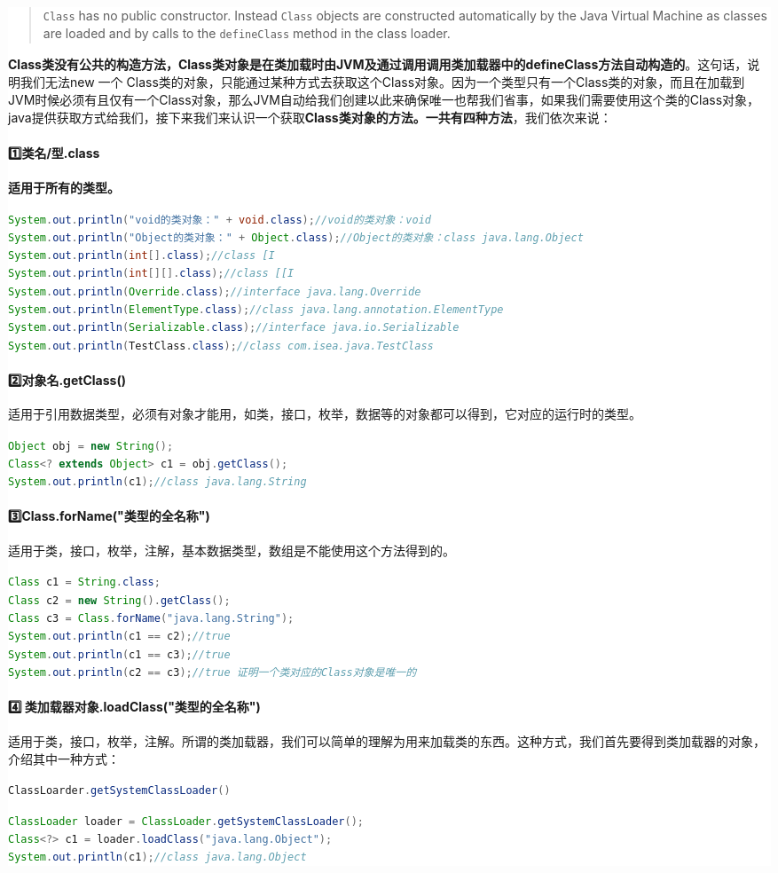 > `Class` has no public constructor. Instead `Class` objects are constructed automatically by the Java Virtual Machine as classes are loaded and by calls to the `defineClass` method in the class loader.

**Class类没有公共的构造方法，Class类对象是在类加载时由JVM及通过调用调用类加载器中的defineClass方法自动构造的**。这句话，说明我们无法new 一个 Class类的对象，只能通过某种方式去获取这个Class对象。因为一个类型只有一个Class类的对象，而且在加载到JVM时候必须有且仅有一个Class对象，那么JVM自动给我们创建以此来确保唯一也帮我们省事，如果我们需要使用这个类的Class对象，java提供获取方式给我们，接下来我们来认识一个获取**Class类对象的方法。一共有四种方法**，我们依次来说：

#### :one:类名/型.class

**适用于所有的类型。**

~~~java
System.out.println("void的类对象：" + void.class);//void的类对象：void
System.out.println("Object的类对象：" + Object.class);//Object的类对象：class java.lang.Object
System.out.println(int[].class);//class [I
System.out.println(int[][].class);//class [[I
System.out.println(Override.class);//interface java.lang.Override
System.out.println(ElementType.class);//class java.lang.annotation.ElementType
System.out.println(Serializable.class);//interface java.io.Serializable
System.out.println(TestClass.class);//class com.isea.java.TestClass
~~~

#### :two:对象名.getClass()

适用于引用数据类型，必须有对象才能用，如类，接口，枚举，数据等的对象都可以得到，它对应的运行时的类型。

~~~java
Object obj = new String();
Class<? extends Object> c1 = obj.getClass();
System.out.println(c1);//class java.lang.String
~~~

#### :three:Class.forName("类型的全名称")

适用于类，接口，枚举，注解，基本数据类型，数组是不能使用这个方法得到的。

~~~java
Class c1 = String.class;
Class c2 = new String().getClass();
Class c3 = Class.forName("java.lang.String");
System.out.println(c1 == c2);//true
System.out.println(c1 == c3);//true
System.out.println(c2 == c3);//true 证明一个类对应的Class对象是唯一的
~~~

#### :four: 类加载器对象.loadClass("类型的全名称")

适用于类，接口，枚举，注解。所谓的类加载器，我们可以简单的理解为用来加载类的东西。这种方式，我们首先要得到类加载器的对象，介绍其中一种方式：

~~~java
ClassLoarder.getSystemClassLoader()
~~~

~~~java
ClassLoader loader = ClassLoader.getSystemClassLoader();
Class<?> c1 = loader.loadClass("java.lang.Object");
System.out.println(c1);//class java.lang.Object
~~~
